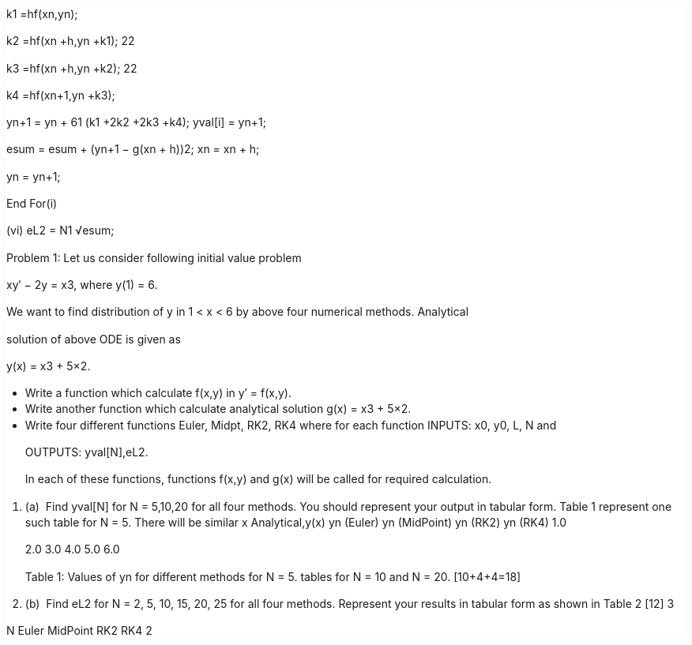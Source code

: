 k1 =hf(xn,yn);

k2 =hf(xn +h,yn +k1); 22

k3 =hf(xn +h,yn +k2); 22

k4 =hf(xn+1,yn +k3);

yn+1 = yn + 61 (k1 +2k2 +2k3 +k4); yval[i] = yn+1;

esum = esum + (yn+1 − g(xn + h))2; xn = xn + h;

yn = yn+1;

End For(i)

(vi) eL2 = N1 √esum;

Problem 1: Let us consider following initial value problem

xy′ − 2y = x3, where y(1) = 6.

We want to find distribution of y in 1 &lt; x &lt; 6 by above four numerical methods. Analytical

solution of above ODE is given as

y(x) = x3 + 5×2.

<ul>
<li>Write a function which calculate f(x,y) in y′ = f(x,y).</li>
<li>Write another function which calculate analytical solution g(x) = x3 + 5×2.</li>
<li>Write four different functions Euler, Midpt, RK2, RK4 where for each function INPUTS: x0, y0, L, N and

OUTPUTS: yval[N],eL2.

In each of these functions, functions f(x,y) and g(x) will be called for required calculation.</li>
</ul>
<ol>
<li>(a) &nbsp;Find yval[N] for N = 5,10,20 for all four methods. You should represent your output in tabular form. Table 1 represent one such table for N = 5. There will be similar
x Analytical,y(x) yn (Euler) yn (MidPoint) yn (RK2) yn (RK4) 1.0

2.0 3.0 4.0 5.0 6.0

Table 1: Values of yn for different methods for N = 5. tables for N = 10 and N = 20. [10+4+4=18]
</li>
<li>(b) &nbsp;Find eL2 for N = 2, 5, 10, 15, 20, 25 for all four methods. Represent your results in tabular form as shown in Table 2 [12]
3
</li>
</ol>
</div>
</div>
</div>
<div class="page" title="Page 4">
<div class="layoutArea">
<div class="column">
N Euler MidPoint RK2 RK4 2
